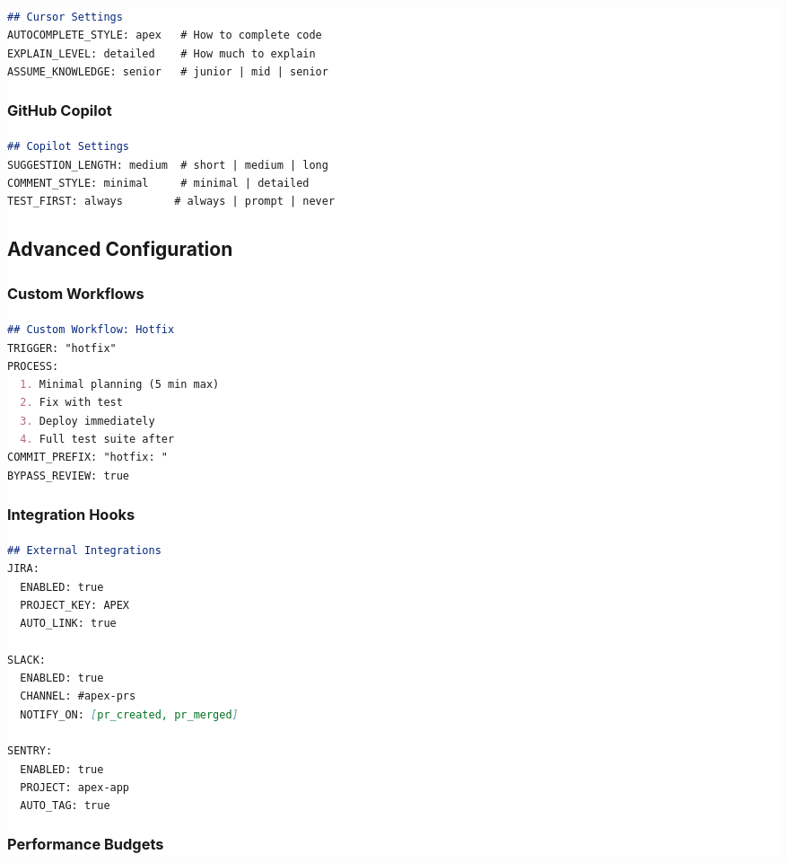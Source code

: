 ```markdown
## Cursor Settings
AUTOCOMPLETE_STYLE: apex   # How to complete code
EXPLAIN_LEVEL: detailed    # How much to explain
ASSUME_KNOWLEDGE: senior   # junior | mid | senior
```

### GitHub Copilot

```markdown
## Copilot Settings
SUGGESTION_LENGTH: medium  # short | medium | long
COMMENT_STYLE: minimal     # minimal | detailed
TEST_FIRST: always        # always | prompt | never
```

## Advanced Configuration

### Custom Workflows

```markdown
## Custom Workflow: Hotfix
TRIGGER: "hotfix"
PROCESS:
  1. Minimal planning (5 min max)
  2. Fix with test
  3. Deploy immediately
  4. Full test suite after
COMMIT_PREFIX: "hotfix: "
BYPASS_REVIEW: true
```

### Integration Hooks

```markdown
## External Integrations
JIRA:
  ENABLED: true
  PROJECT_KEY: APEX
  AUTO_LINK: true
  
SLACK:
  ENABLED: true
  CHANNEL: #apex-prs
  NOTIFY_ON: [pr_created, pr_merged]
  
SENTRY:
  ENABLED: true
  PROJECT: apex-app
  AUTO_TAG: true
```

### Performance Budgets
